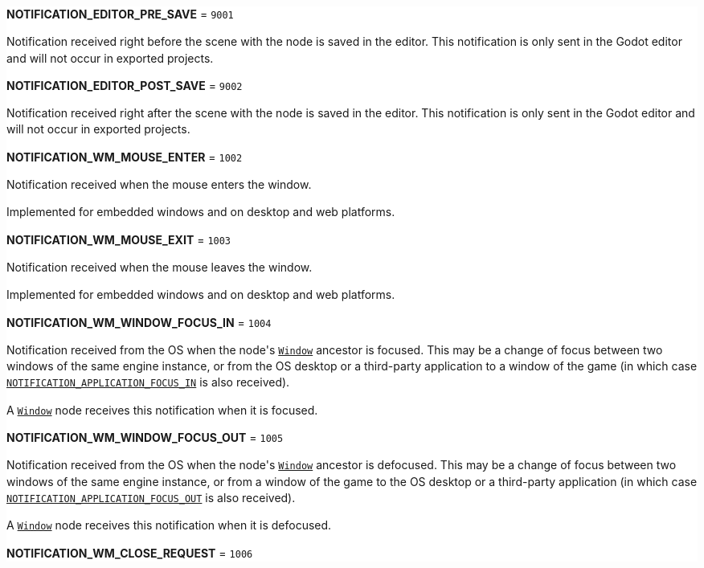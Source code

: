 <div id="_class_node_constant_notification_editor_pre_save"></div>

**NOTIFICATION_EDITOR_PRE_SAVE** = ``9001`` <div id="class_node_constant_notification_editor_pre_save"></div>

Notification received right before the scene with the node is saved in the editor. This notification is only sent in the Godot editor and will not occur in exported projects.

<div id="_class_node_constant_notification_editor_post_save"></div>

**NOTIFICATION_EDITOR_POST_SAVE** = ``9002`` <div id="class_node_constant_notification_editor_post_save"></div>

Notification received right after the scene with the node is saved in the editor. This notification is only sent in the Godot editor and will not occur in exported projects.

<div id="_class_node_constant_notification_wm_mouse_enter"></div>

**NOTIFICATION_WM_MOUSE_ENTER** = ``1002`` <div id="class_node_constant_notification_wm_mouse_enter"></div>

Notification received when the mouse enters the window.

Implemented for embedded windows and on desktop and web platforms.

<div id="_class_node_constant_notification_wm_mouse_exit"></div>

**NOTIFICATION_WM_MOUSE_EXIT** = ``1003`` <div id="class_node_constant_notification_wm_mouse_exit"></div>

Notification received when the mouse leaves the window.

Implemented for embedded windows and on desktop and web platforms.

<div id="_class_node_constant_notification_wm_window_focus_in"></div>

**NOTIFICATION_WM_WINDOW_FOCUS_IN** = ``1004`` <div id="class_node_constant_notification_wm_window_focus_in"></div>

Notification received from the OS when the node's [`Window`](class_window.md) ancestor is focused. This may be a change of focus between two windows of the same engine instance, or from the OS desktop or a third-party application to a window of the game (in which case [`NOTIFICATION_APPLICATION_FOCUS_IN`](class_node.md#class_node_constant_notification_application_focus_in) is also received).

A [`Window`](class_window.md) node receives this notification when it is focused.

<div id="_class_node_constant_notification_wm_window_focus_out"></div>

**NOTIFICATION_WM_WINDOW_FOCUS_OUT** = ``1005`` <div id="class_node_constant_notification_wm_window_focus_out"></div>

Notification received from the OS when the node's [`Window`](class_window.md) ancestor is defocused. This may be a change of focus between two windows of the same engine instance, or from a window of the game to the OS desktop or a third-party application (in which case [`NOTIFICATION_APPLICATION_FOCUS_OUT`](class_node.md#class_node_constant_notification_application_focus_out) is also received).

A [`Window`](class_window.md) node receives this notification when it is defocused.

<div id="_class_node_constant_notification_wm_close_request"></div>

**NOTIFICATION_WM_CLOSE_REQUEST** = ``1006`` <div id="class_node_constant_notification_wm_close_request"></div>

